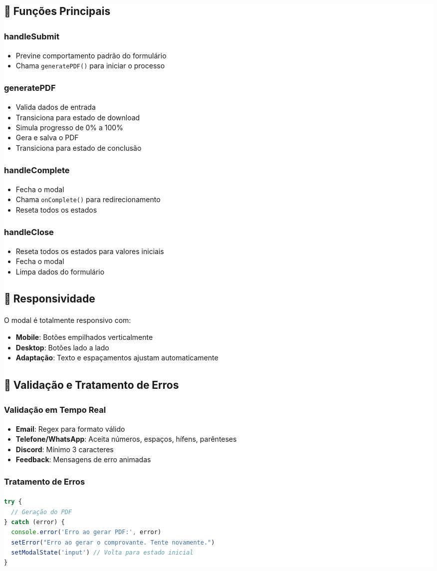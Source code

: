 ## 🔧 Funções Principais

### handleSubmit
- Previne comportamento padrão do formulário
- Chama `generatePDF()` para iniciar o processo

### generatePDF
- Valida dados de entrada
- Transiciona para estado de download
- Simula progresso de 0% a 100%
- Gera e salva o PDF
- Transiciona para estado de conclusão

### handleComplete
- Fecha o modal
- Chama `onComplete()` para redirecionamento
- Reseta todos os estados

### handleClose
- Reseta todos os estados para valores iniciais
- Fecha o modal
- Limpa dados do formulário

## 📱 Responsividade

O modal é totalmente responsivo com:
- **Mobile**: Botões empilhados verticalmente
- **Desktop**: Botões lado a lado
- **Adaptação**: Texto e espaçamentos ajustam automaticamente

## 🎯 Validação e Tratamento de Erros

### Validação em Tempo Real
- **Email**: Regex para formato válido
- **Telefone/WhatsApp**: Aceita números, espaços, hífens, parênteses
- **Discord**: Mínimo 3 caracteres
- **Feedback**: Mensagens de erro animadas

### Tratamento de Erros
```typescript
try {
  // Geração do PDF
} catch (error) {
  console.error('Erro ao gerar PDF:', error)
  setError("Erro ao gerar o comprovante. Tente novamente.")
  setModalState('input') // Volta para estado inicial
}
```
